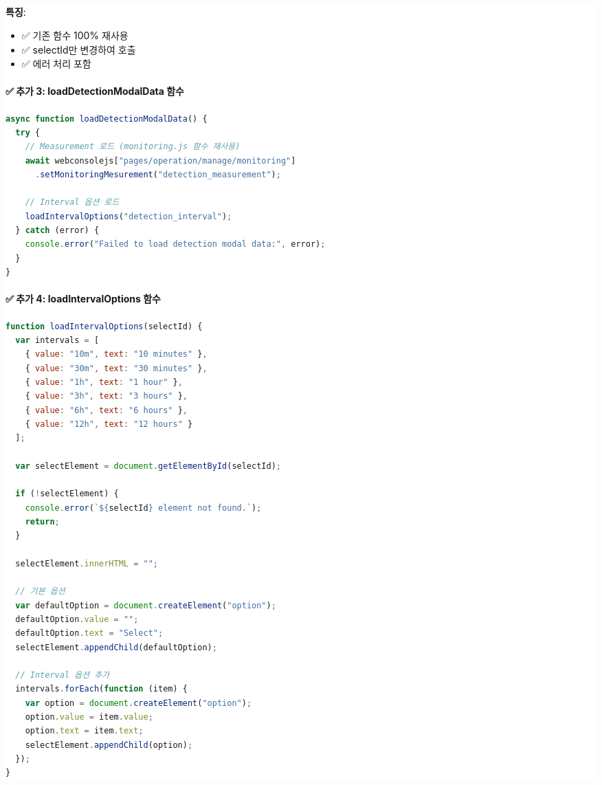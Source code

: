 **특징**:
- ✅ 기존 함수 100% 재사용
- ✅ selectId만 변경하여 호출
- ✅ 에러 처리 포함

#### ✅ **추가 3: loadDetectionModalData 함수**

```javascript
async function loadDetectionModalData() {
  try {
    // Measurement 로드 (monitoring.js 함수 재사용)
    await webconsolejs["pages/operation/manage/monitoring"]
      .setMonitoringMesurement("detection_measurement");
    
    // Interval 옵션 로드
    loadIntervalOptions("detection_interval");
  } catch (error) {
    console.error("Failed to load detection modal data:", error);
  }
}
```

#### ✅ **추가 4: loadIntervalOptions 함수**

```javascript
function loadIntervalOptions(selectId) {
  var intervals = [
    { value: "10m", text: "10 minutes" },
    { value: "30m", text: "30 minutes" },
    { value: "1h", text: "1 hour" },
    { value: "3h", text: "3 hours" },
    { value: "6h", text: "6 hours" },
    { value: "12h", text: "12 hours" }
  ];

  var selectElement = document.getElementById(selectId);
  
  if (!selectElement) {
    console.error(`${selectId} element not found.`);
    return;
  }

  selectElement.innerHTML = "";

  // 기본 옵션
  var defaultOption = document.createElement("option");
  defaultOption.value = "";
  defaultOption.text = "Select";
  selectElement.appendChild(defaultOption);

  // Interval 옵션 추가
  intervals.forEach(function (item) {
    var option = document.createElement("option");
    option.value = item.value;
    option.text = item.text;
    selectElement.appendChild(option);
  });
}
```
